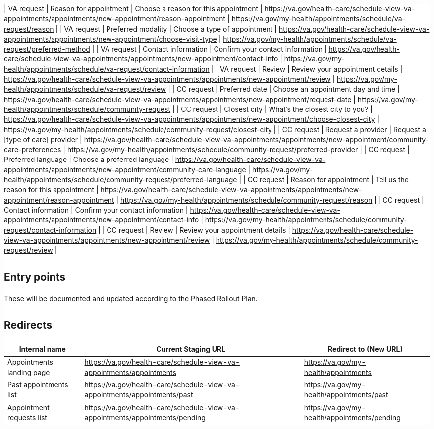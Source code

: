 | VA request                                             | Reason for appointment                  | Choose a reason for this appointment           | https://va.gov/health-care/schedule-view-va-appointments/appointments/new-appointment/reason-appointment                      | https://va.gov/my-health/appointments/schedule/va-request/reason              |
| VA request                                             | Preferred modality                      | Choose a type of appointment                   | https://va.gov/health-care/schedule-view-va-appointments/appointments/new-appointment/choose-visit-type                       | https://va.gov/my-health/appointments/schedule/va-request/preferred-method    |
| VA request                                             | Contact information                     | Confirm your contact information               | https://va.gov/health-care/schedule-view-va-appointments/appointments/new-appointment/contact-info                            | https://va.gov/my-health/appointments/schedule/va-request/contact-information |
| VA request                                             | Review                                  | Review your appointment details                | https://va.gov/health-care/schedule-view-va-appointments/appointments/new-appointment/review                                  | https://va.gov/my-health/appointments/schedule/va-request/review              |
| CC request                                             | Preferred date                          | Choose an appointment day and time             | https://va.gov/health-care/schedule-view-va-appointments/appointments/new-appointment/request-date                            | https://va.gov/my-health/appointments/schedule/community-request              |
| CC request                                             | Closest city                            | What’s the closest city to you?                | https://va.gov/health-care/schedule-view-va-appointments/appointments/new-appointment/choose-closest-city                     | https://va.gov/my-health/appointments/schedule/community-request/closest-city |
| CC request                                             | Request a provider                      | Request a [type of care] provider              | https://va.gov/health-care/schedule-view-va-appointments/appointments/new-appointment/community-care-preferences              | https://va.gov/my-health/appointments/schedule/community-request/preferred-provider |
| CC request                                             | Preferred language                      | Choose a preferred language                    | https://va.gov/health-care/schedule-view-va-appointments/appointments/new-appointment/community-care-language                 | https://va.gov/my-health/appointments/schedule/community-request/preferred-language |
| CC request                                             | Reason for appointment                  | Tell us the reason for this appointment        | https://va.gov/health-care/schedule-view-va-appointments/appointments/new-appointment/reason-appointment                      | https://va.gov/my-health/appointments/schedule/community-request/reason             |
| CC request                                             | Contact information                     | Confirm your contact information               | https://va.gov/health-care/schedule-view-va-appointments/appointments/new-appointment/contact-info                            | https://va.gov/my-health/appointments/schedule/community-request/contact-information |
| CC request                                             | Review                                  | Review your appointment details                | https://va.gov/health-care/schedule-view-va-appointments/appointments/new-appointment/review                                  | https://va.gov/my-health/appointments/schedule/community-request/review             |


## <a name="nav"></a>Entry points <br>
These will be documented and updated according to the Phased Rollout Plan.

## <a name="redirects"></a>Redirects <br>

| Internal name                                                              | Current Staging URL                                                                                 | Redirect to (New URL)                                                                                                                        |
| -------------------------------------------------------------------------- | --------------------------------------------------------------------------------------------------- | ------------------------------------------------------------------------------------------------------------------------------ |
| Appointments landing page                                                  | https://va.gov/health-care/schedule-view-va-appointments/appointments                               | https://va.gov/my-health/appointments                                                                                          |
| Past appointments list                                                     | https://va.gov/health-care/schedule-view-va-appointments/appointments/past                          | https://va.gov/my-health/appointments/past                                                                                     |
| Appointment requests list                                                  | https://va.gov/health-care/schedule-view-va-appointments/appointments/pending                       | https://va.gov/my-health/appointments/pending                                                                                  |